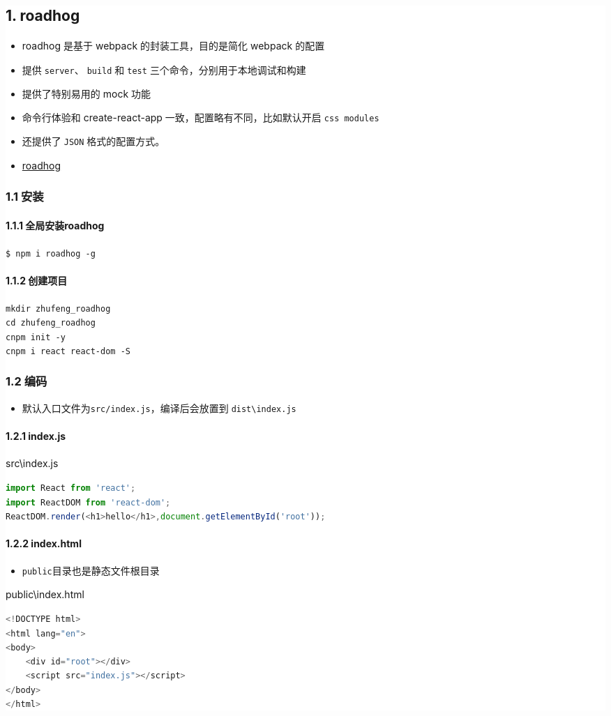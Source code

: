  ## 1\. roadhog 

* roadhog 是基于 webpack 的封装工具，目的是简化 webpack 的配置
* 提供 `server`、 `build` 和 `test` 三个命令，分别用于本地调试和构建
* 提供了特别易用的 mock 功能
* 命令行体验和 create-react-app 一致，配置略有不同，比如默认开启 `css modules`

* 还提供了 `JSON` 格式的配置方式。

* [roadhog](https://www.npmjs.com/package/roadhog)

 ### 1.1 安装 

 #### 1.1.1 全局安装roadhog 

```
$ npm i roadhog -g
```

 #### 1.1.2 创建项目 

```
mkdir zhufeng_roadhog
cd zhufeng_roadhog
cnpm init -y
cnpm i react react-dom -S
```

 ### 1.2 编码 

* 默认入口文件为`src/index.js`，编译后会放置到 `dist\index.js`
 #### 1.2.1 index.js 
  src\\index.js
  ```javascript
  import React from 'react';
  import ReactDOM from 'react-dom';
  ReactDOM.render(<h1>hello</h1>,document.getElementById('root'));
  ```

 #### 1.2.2 index.html 

* `public`目录也是静态文件根目录

public\\index.html

```javascript
<!DOCTYPE html>
<html lang="en">
<body>
    <div id="root"></div>
    <script src="index.js"></script>
</body>
</html>
```
